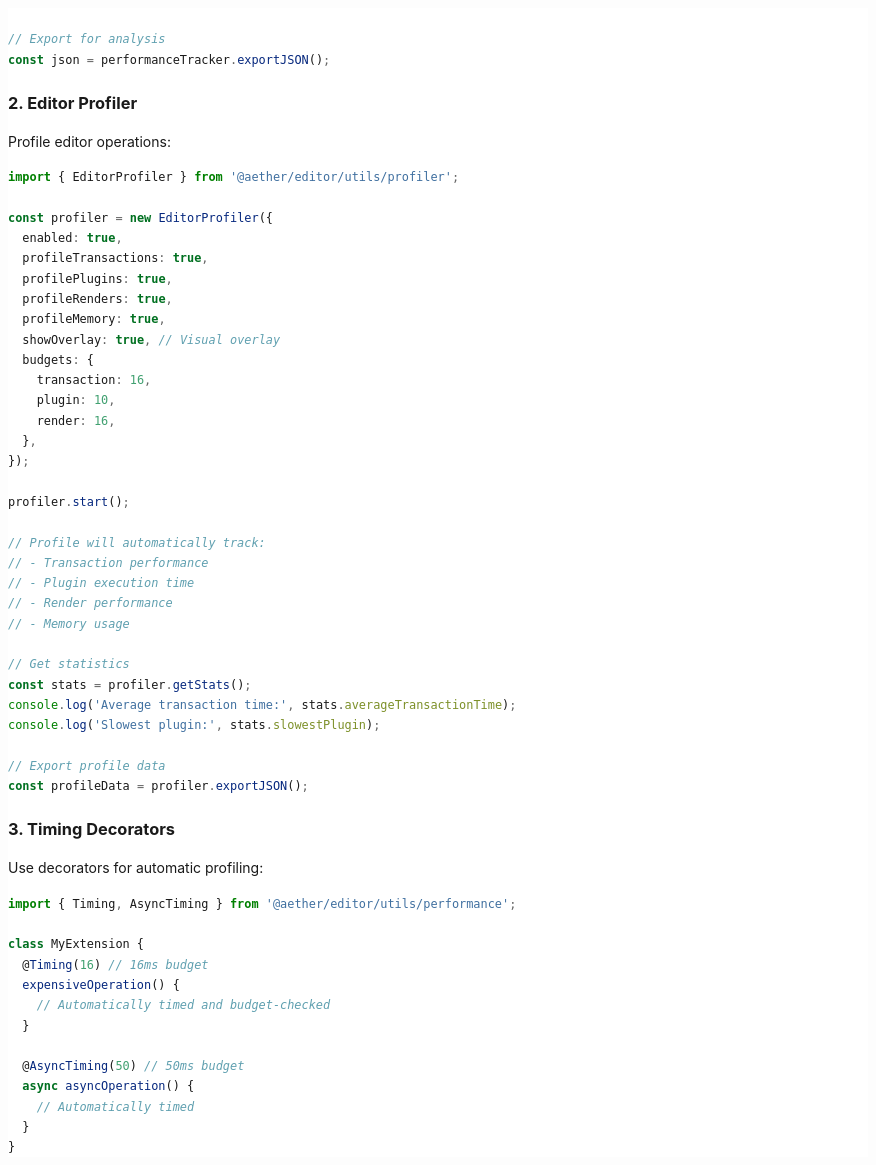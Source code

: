 ```typescript

// Export for analysis
const json = performanceTracker.exportJSON();
```

### 2. Editor Profiler

Profile editor operations:

```typescript
import { EditorProfiler } from '@aether/editor/utils/profiler';

const profiler = new EditorProfiler({
  enabled: true,
  profileTransactions: true,
  profilePlugins: true,
  profileRenders: true,
  profileMemory: true,
  showOverlay: true, // Visual overlay
  budgets: {
    transaction: 16,
    plugin: 10,
    render: 16,
  },
});

profiler.start();

// Profile will automatically track:
// - Transaction performance
// - Plugin execution time
// - Render performance
// - Memory usage

// Get statistics
const stats = profiler.getStats();
console.log('Average transaction time:', stats.averageTransactionTime);
console.log('Slowest plugin:', stats.slowestPlugin);

// Export profile data
const profileData = profiler.exportJSON();
```

### 3. Timing Decorators

Use decorators for automatic profiling:

```typescript
import { Timing, AsyncTiming } from '@aether/editor/utils/performance';

class MyExtension {
  @Timing(16) // 16ms budget
  expensiveOperation() {
    // Automatically timed and budget-checked
  }

  @AsyncTiming(50) // 50ms budget
  async asyncOperation() {
    // Automatically timed
  }
}
```
